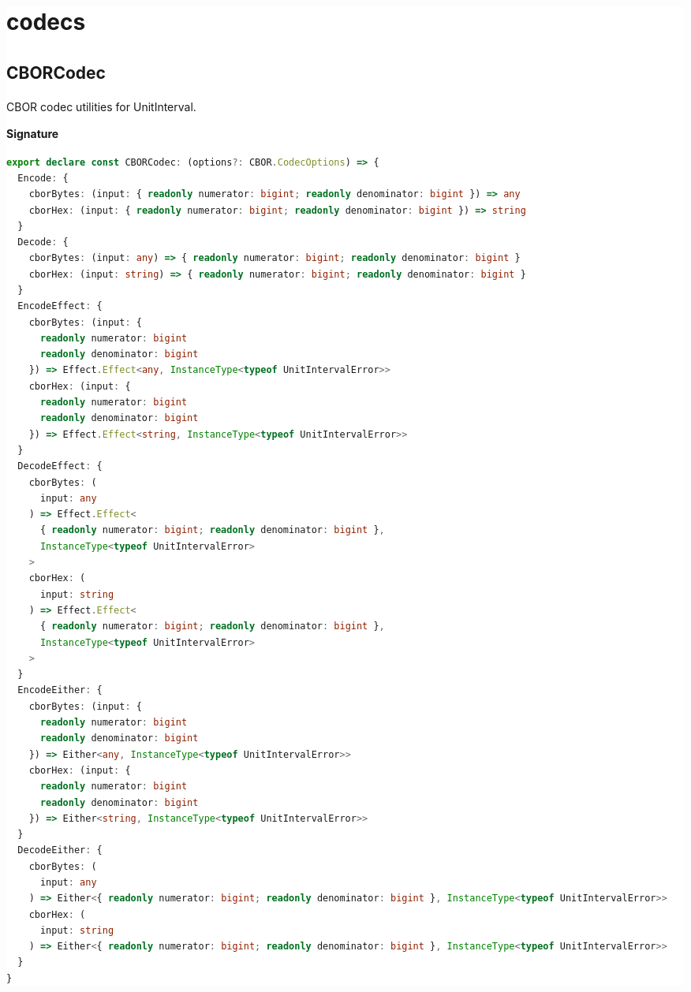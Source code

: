 # codecs

## CBORCodec

CBOR codec utilities for UnitInterval.

**Signature**

```ts
export declare const CBORCodec: (options?: CBOR.CodecOptions) => {
  Encode: {
    cborBytes: (input: { readonly numerator: bigint; readonly denominator: bigint }) => any
    cborHex: (input: { readonly numerator: bigint; readonly denominator: bigint }) => string
  }
  Decode: {
    cborBytes: (input: any) => { readonly numerator: bigint; readonly denominator: bigint }
    cborHex: (input: string) => { readonly numerator: bigint; readonly denominator: bigint }
  }
  EncodeEffect: {
    cborBytes: (input: {
      readonly numerator: bigint
      readonly denominator: bigint
    }) => Effect.Effect<any, InstanceType<typeof UnitIntervalError>>
    cborHex: (input: {
      readonly numerator: bigint
      readonly denominator: bigint
    }) => Effect.Effect<string, InstanceType<typeof UnitIntervalError>>
  }
  DecodeEffect: {
    cborBytes: (
      input: any
    ) => Effect.Effect<
      { readonly numerator: bigint; readonly denominator: bigint },
      InstanceType<typeof UnitIntervalError>
    >
    cborHex: (
      input: string
    ) => Effect.Effect<
      { readonly numerator: bigint; readonly denominator: bigint },
      InstanceType<typeof UnitIntervalError>
    >
  }
  EncodeEither: {
    cborBytes: (input: {
      readonly numerator: bigint
      readonly denominator: bigint
    }) => Either<any, InstanceType<typeof UnitIntervalError>>
    cborHex: (input: {
      readonly numerator: bigint
      readonly denominator: bigint
    }) => Either<string, InstanceType<typeof UnitIntervalError>>
  }
  DecodeEither: {
    cborBytes: (
      input: any
    ) => Either<{ readonly numerator: bigint; readonly denominator: bigint }, InstanceType<typeof UnitIntervalError>>
    cborHex: (
      input: string
    ) => Either<{ readonly numerator: bigint; readonly denominator: bigint }, InstanceType<typeof UnitIntervalError>>
  }
}
```